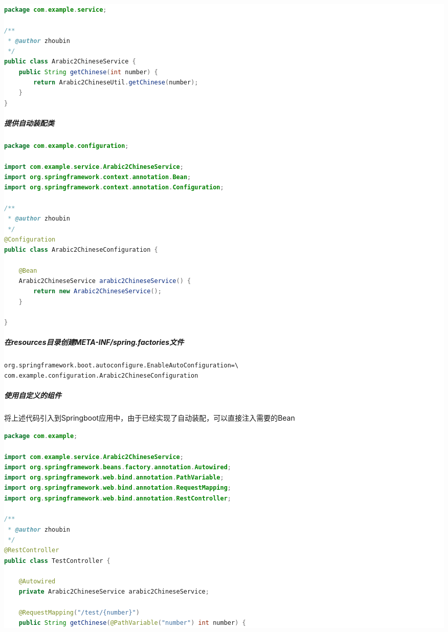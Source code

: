 ```java
package com.example.service;

/**
 * @author zhoubin
 */
public class Arabic2ChineseService {
    public String getChinese(int number) {
        return Arabic2ChineseUtil.getChinese(number);
    }
}
```

##### 提供自动装配类

```java
package com.example.configuration;

import com.example.service.Arabic2ChineseService;
import org.springframework.context.annotation.Bean;
import org.springframework.context.annotation.Configuration;

/**
 * @author zhoubin
 */
@Configuration
public class Arabic2ChineseConfiguration {

    @Bean
    Arabic2ChineseService arabic2ChineseService() {
        return new Arabic2ChineseService();
    }

}
```

##### 在resources目录创建META-INF/spring.factories文件

```properties
org.springframework.boot.autoconfigure.EnableAutoConfiguration=\
com.example.configuration.Arabic2ChineseConfiguration
```

##### 使用自定义的组件

将上述代码引入到Springboot应用中，由于已经实现了自动装配，可以直接注入需要的Bean

```java
package com.example;

import com.example.service.Arabic2ChineseService;
import org.springframework.beans.factory.annotation.Autowired;
import org.springframework.web.bind.annotation.PathVariable;
import org.springframework.web.bind.annotation.RequestMapping;
import org.springframework.web.bind.annotation.RestController;

/**
 * @author zhoubin
 */
@RestController
public class TestController {

    @Autowired
    private Arabic2ChineseService arabic2ChineseService;

    @RequestMapping("/test/{number}")
    public String getChinese(@PathVariable("number") int number) {
```